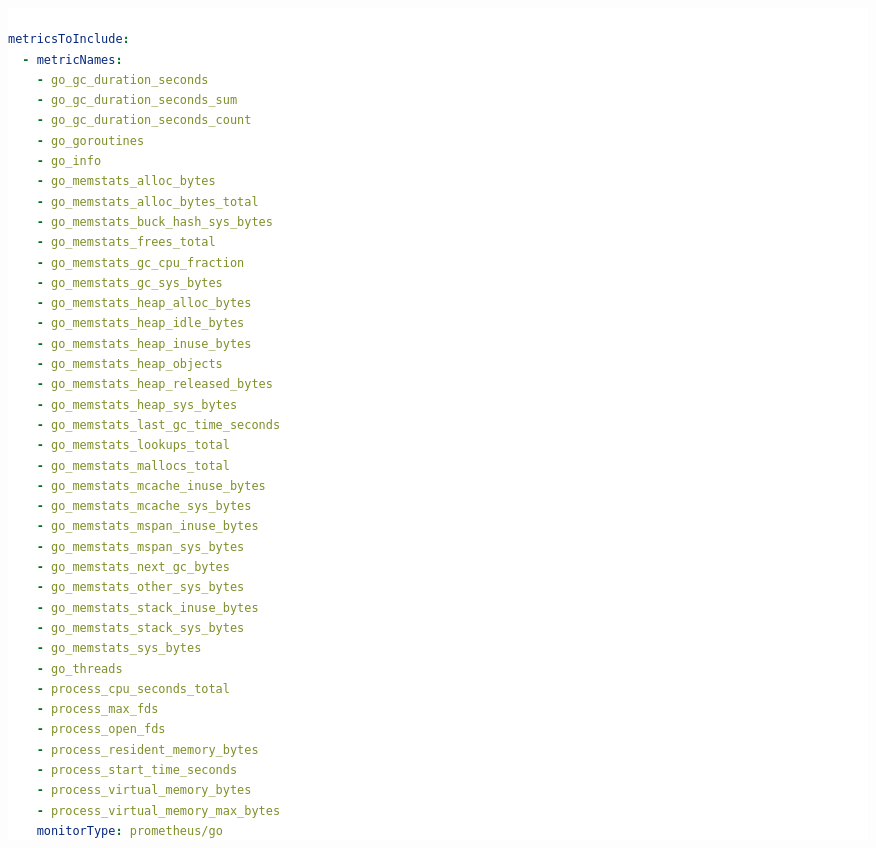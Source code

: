 ```yaml

metricsToInclude:
  - metricNames:
    - go_gc_duration_seconds
    - go_gc_duration_seconds_sum
    - go_gc_duration_seconds_count
    - go_goroutines
    - go_info
    - go_memstats_alloc_bytes
    - go_memstats_alloc_bytes_total
    - go_memstats_buck_hash_sys_bytes
    - go_memstats_frees_total
    - go_memstats_gc_cpu_fraction
    - go_memstats_gc_sys_bytes
    - go_memstats_heap_alloc_bytes
    - go_memstats_heap_idle_bytes
    - go_memstats_heap_inuse_bytes
    - go_memstats_heap_objects
    - go_memstats_heap_released_bytes
    - go_memstats_heap_sys_bytes
    - go_memstats_last_gc_time_seconds
    - go_memstats_lookups_total
    - go_memstats_mallocs_total
    - go_memstats_mcache_inuse_bytes
    - go_memstats_mcache_sys_bytes
    - go_memstats_mspan_inuse_bytes
    - go_memstats_mspan_sys_bytes
    - go_memstats_next_gc_bytes
    - go_memstats_other_sys_bytes
    - go_memstats_stack_inuse_bytes
    - go_memstats_stack_sys_bytes
    - go_memstats_sys_bytes
    - go_threads
    - process_cpu_seconds_total
    - process_max_fds
    - process_open_fds
    - process_resident_memory_bytes
    - process_start_time_seconds
    - process_virtual_memory_bytes
    - process_virtual_memory_max_bytes
    monitorType: prometheus/go
```




